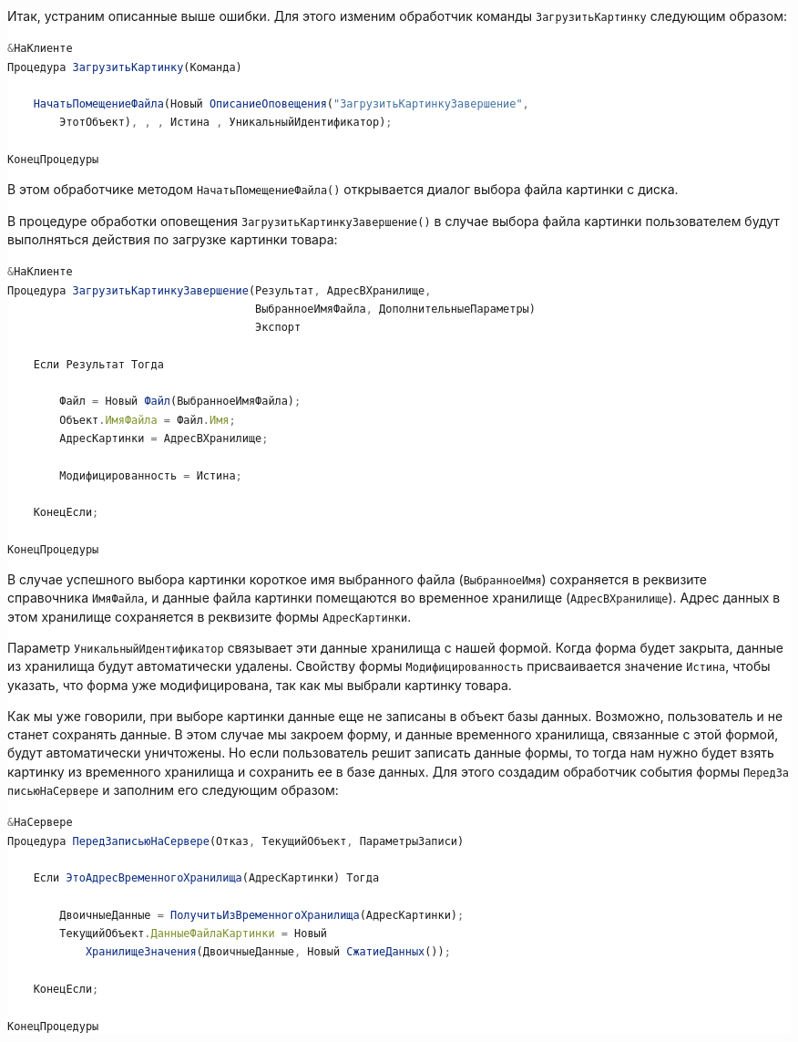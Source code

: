 Итак, устраним описанные выше ошибки. Для этого изменим обработчик команды `ЗагрузитьКартинку` следующим образом:

```js
&НаКлиенте 
Процедура ЗагрузитьКартинку(Команда) 

	НачатьПомещениеФайла(Новый ОписаниеОповещения("ЗагрузитьКартинкуЗавершение", 
		ЭтотОбъект), , , Истина , УникальныйИдентификатор); 
		
КонецПроцедуры
```

В этом обработчике методом `НачатьПомещениеФайла()` открывается диалог выбора файла картинки с диска. 

В процедуре обработки оповещения `ЗагрузитьКартинкуЗавершение()` в случае выбора файла картинки пользователем будут выполняться действия по загрузке картинки товара:

```js
&НаКлиенте 
Процедура ЗагрузитьКартинкуЗавершение(Результат, АдресВХранилище, 
									  ВыбранноеИмяФайла, ДополнительныеПараметры) 
									  Экспорт 

	Если Результат Тогда 
		
		Файл = Новый Файл(ВыбранноеИмяФайла); 
		Объект.ИмяФайла = Файл.Имя; 
		АдресКартинки = АдресВХранилище; 
		
		Модифицированность = Истина; 
	
	КонецЕсли; 
	
КонецПроцедуры
```

В случае успешного выбора картинки короткое имя выбранного файла (`ВыбранноеИмя`) сохраняется в реквизите справочника `ИмяФайла`, и данные файла картинки помещаются во временное хранилище (`АдресВХранилище`). Адрес данных в этом хранилище сохраняется в реквизите формы `АдресКартинки`.

Параметр `УникальныйИдентификатор` связывает эти данные хранилища с нашей формой. Когда форма будет закрыта, данные из хранилища будут автоматически удалены. Свойству формы `Модифицированность` присваивается значение `Истина`, чтобы указать, что форма уже модифицирована, так как мы выбрали картинку товара. 

Как мы уже говорили, при выборе картинки данные еще не записаны в объект базы данных. Возможно, пользователь и не станет сохранять данные. В этом случае мы закроем форму, и данные временного хранилища, связанные с этой формой, будут автоматически уничтожены. Но если пользователь решит записать данные формы, то тогда нам нужно будет взять картинку из временного хранилища и сохранить ее в базе данных. Для этого создадим обработчик события формы `ПередЗаписьюНаСервере` и заполним его следующим образом:

```js
&НаСервере 
Процедура ПередЗаписьюНаСервере(Отказ, ТекущийОбъект, ПараметрыЗаписи) 

	Если ЭтоАдресВременногоХранилища(АдресКартинки) Тогда 
		
		ДвоичныеДанные = ПолучитьИзВременногоХранилища(АдресКартинки); 
		ТекущийОбъект.ДанныеФайлаКартинки = Новый 
			ХранилищеЗначения(ДвоичныеДанные, Новый СжатиеДанных()); 
			
	КонецЕсли; 

КонецПроцедуры
```
